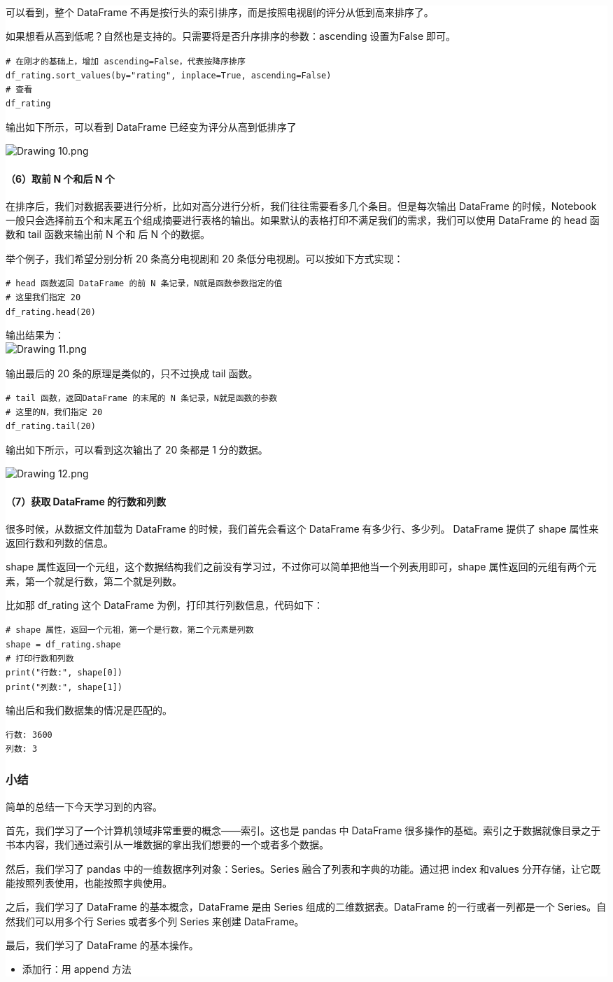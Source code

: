 <p data-nodeid="1051">可以看到，整个 DataFrame 不再是按行头的索引排序，而是按照电视剧的评分从低到高来排序了。</p>
<p data-nodeid="1052">如果想看从高到低呢？自然也是支持的。只需要将是否升序排序的参数：ascending 设置为False 即可。</p>
<pre class="lang-python" data-nodeid="1053"><code data-language="python"><span class="hljs-comment">#&nbsp;在刚才的基础上，增加&nbsp;ascending=False，代表按降序排序</span>
df_rating.sort_values(by=<span class="hljs-string">"rating"</span>,&nbsp;inplace=<span class="hljs-literal">True</span>,&nbsp;ascending=<span class="hljs-literal">False</span>)
<span class="hljs-comment">#&nbsp;查看</span>
df_rating
</code></pre>
<p data-nodeid="1054">输出如下所示，可以看到 DataFrame 已经变为评分从高到低排序了</p>
<p data-nodeid="14491" class=""><img src="https://s0.lgstatic.com/i/image6/M01/3F/36/Cgp9HWCc5uCASSpnAAGtWbCFw6U028.png" alt="Drawing 10.png" data-nodeid="14494"></p>

<h4 data-nodeid="1056">（6）取前 N 个和后 N 个</h4>
<p data-nodeid="1057">在排序后，我们对数据表要进行分析，比如对高分进行分析，我们往往需要看多几个条目。但是每次输出 DataFrame 的时候，Notebook 一般只会选择前五个和末尾五个组成摘要进行表格的输出。如果默认的表格打印不满足我们的需求，我们可以使用 DataFrame 的 head 函数和 tail 函数来输出前 N 个和 后 N 个的数据。</p>
<p data-nodeid="1058">举个例子，我们希望分别分析 20 条高分电视剧和 20 条低分电视剧。可以按如下方式实现：</p>
<pre class="lang-python" data-nodeid="1059"><code data-language="python"><span class="hljs-comment">#&nbsp;head&nbsp;函数返回&nbsp;DataFrame&nbsp;的前&nbsp;N&nbsp;条记录，N就是函数参数指定的值</span>
<span class="hljs-comment">#&nbsp;这里我们指定&nbsp;20&nbsp;</span>
df_rating.head(<span class="hljs-number">20</span>)
</code></pre>
<p data-nodeid="15327" class="">输出结果为：<br>
<img src="https://s0.lgstatic.com/i/image6/M00/3F/3F/CioPOWCc5uuAen7UAALh4MirY1g688.png" alt="Drawing 11.png" data-nodeid="15332"></p>

<p data-nodeid="1061">输出最后的 20 条的原理是类似的，只不过换成 tail 函数。</p>
<pre class="lang-python" data-nodeid="1062"><code data-language="python"><span class="hljs-comment">#&nbsp;tail&nbsp;函数，返回DataFrame&nbsp;的末尾的&nbsp;N&nbsp;条记录，N就是函数的参数</span>
<span class="hljs-comment">#&nbsp;这里的N，我们指定&nbsp;20</span>
df_rating.tail(<span class="hljs-number">20</span>)
</code></pre>
<p data-nodeid="1063">输出如下所示，可以看到这次输出了 20 条都是 1 分的数据。</p>
<p data-nodeid="16165" class=""><img src="https://s0.lgstatic.com/i/image6/M00/3F/3F/CioPOWCc5vOATptWAAM9wUAvcs8399.png" alt="Drawing 12.png" data-nodeid="16168"></p>

<h4 data-nodeid="1065">（7）获取 DataFrame 的行数和列数</h4>
<p data-nodeid="1066">很多时候，从数据文件加载为 DataFrame 的时候，我们首先会看这个 DataFrame 有多少行、多少列。 DataFrame 提供了 shape 属性来返回行数和列数的信息。</p>
<p data-nodeid="1067">shape 属性返回一个元组，这个数据结构我们之前没有学习过，不过你可以简单把他当一个列表用即可，shape 属性返回的元组有两个元素，第一个就是行数，第二个就是列数。</p>
<p data-nodeid="1068">比如那 df_rating 这个 DataFrame 为例，打印其行列数信息，代码如下：</p>
<pre class="lang-python" data-nodeid="1069"><code data-language="python"><span class="hljs-comment">#&nbsp;shape&nbsp;属性，返回一个元祖，第一个是行数，第二个元素是列数</span>
shape&nbsp;=&nbsp;df_rating.shape
<span class="hljs-comment">#&nbsp;打印行数和列数</span>
print(<span class="hljs-string">"行数:"</span>,&nbsp;shape[<span class="hljs-number">0</span>])
print(<span class="hljs-string">"列数:"</span>,&nbsp;shape[<span class="hljs-number">1</span>])
</code></pre>
<p data-nodeid="1070">输出后和我们数据集的情况是匹配的。</p>
<pre class="lang-java" data-nodeid="1071"><code data-language="java">行数: <span class="hljs-number">3600</span>
列数: <span class="hljs-number">3</span>
</code></pre>
<h3 data-nodeid="1072">小结</h3>
<p data-nodeid="1073">简单的总结一下今天学习到的内容。</p>
<p data-nodeid="1074">首先，我们学习了一个计算机领域非常重要的概念——索引。这也是 pandas 中 DataFrame 很多操作的基础。索引之于数据就像目录之于书本内容，我们通过索引从一堆数据的拿出我们想要的一个或者多个数据。</p>
<p data-nodeid="1075">然后，我们学习了 pandas 中的一维数据序列对象：Series。Series 融合了列表和字典的功能。通过把 index 和values 分开存储，让它既能按照列表使用，也能按照字典使用。</p>
<p data-nodeid="1076">之后，我们学习了 DataFrame 的基本概念，DataFrame 是由 Series 组成的二维数据表。DataFrame 的一行或者一列都是一个 Series。自然我们可以用多个行 Series 或者多个列 Series 来创建 DataFrame。</p>
<p data-nodeid="1077">最后，我们学习了 DataFrame 的基本操作。</p>
<ul data-nodeid="1078">
<li data-nodeid="1079">
<p data-nodeid="1080">添加行：用 append 方法</p>